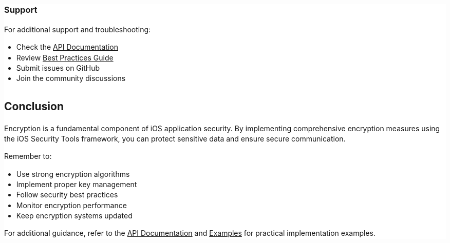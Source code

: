 ### Support

For additional support and troubleshooting:

- Check the [API Documentation](EncryptionAPI.md)
- Review [Best Practices Guide](SecurityBestPracticesGuide.md)
- Submit issues on GitHub
- Join the community discussions

## Conclusion

Encryption is a fundamental component of iOS application security. By implementing comprehensive encryption measures using the iOS Security Tools framework, you can protect sensitive data and ensure secure communication.

Remember to:
- Use strong encryption algorithms
- Implement proper key management
- Follow security best practices
- Monitor encryption performance
- Keep encryption systems updated

For additional guidance, refer to the [API Documentation](EncryptionAPI.md) and [Examples](../Examples/EncryptionExamples/) for practical implementation examples.
